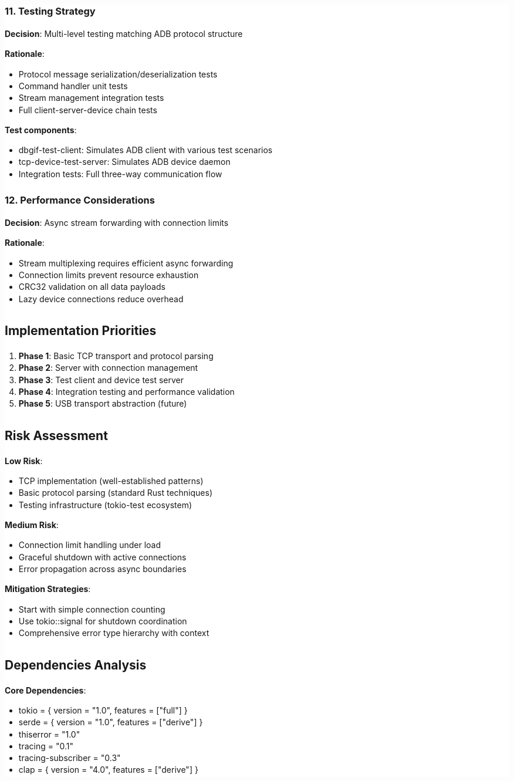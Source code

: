### 11. Testing Strategy

**Decision**: Multi-level testing matching ADB protocol structure

**Rationale**:
- Protocol message serialization/deserialization tests
- Command handler unit tests
- Stream management integration tests
- Full client-server-device chain tests

**Test components**:
- dbgif-test-client: Simulates ADB client with various test scenarios
- tcp-device-test-server: Simulates ADB device daemon
- Integration tests: Full three-way communication flow

### 12. Performance Considerations

**Decision**: Async stream forwarding with connection limits

**Rationale**:
- Stream multiplexing requires efficient async forwarding
- Connection limits prevent resource exhaustion
- CRC32 validation on all data payloads
- Lazy device connections reduce overhead

## Implementation Priorities

1. **Phase 1**: Basic TCP transport and protocol parsing
2. **Phase 2**: Server with connection management
3. **Phase 3**: Test client and device test server
4. **Phase 4**: Integration testing and performance validation
5. **Phase 5**: USB transport abstraction (future)

## Risk Assessment

**Low Risk**:
- TCP implementation (well-established patterns)
- Basic protocol parsing (standard Rust techniques)
- Testing infrastructure (tokio-test ecosystem)

**Medium Risk**:
- Connection limit handling under load
- Graceful shutdown with active connections
- Error propagation across async boundaries

**Mitigation Strategies**:
- Start with simple connection counting
- Use tokio::signal for shutdown coordination
- Comprehensive error type hierarchy with context

## Dependencies Analysis

**Core Dependencies**:
- tokio = { version = "1.0", features = ["full"] }
- serde = { version = "1.0", features = ["derive"] }
- thiserror = "1.0"
- tracing = "0.1"
- tracing-subscriber = "0.3"
- clap = { version = "4.0", features = ["derive"] }
